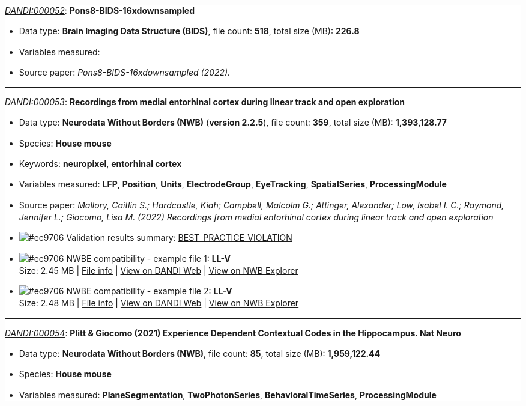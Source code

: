 <a id="000052">*[DANDI:000052](https://dandiarchive.org/dandiset/000052/draft)*: **Pons8-BIDS-16xdownsampled**</a>

- Data type: **Brain Imaging Data Structure (BIDS)**, file count: **518**, total size (MB): **226.8**

- Variables measured: 

- Source paper: *Pons8-BIDS-16xdownsampled (2022).*

---

<a id="000053">*[DANDI:000053](https://dandiarchive.org/dandiset/000053/draft)*: **Recordings from medial entorhinal cortex during linear track and open exploration**</a>

- Data type: **Neurodata Without Borders (NWB)** (**version 2.2.5**), file count: **359**, total size (MB): **1,393,128.77**

- Species: **House mouse**

- Keywords: **neuropixel**, **entorhinal cortex**

- Variables measured: **LFP**, **Position**, **Units**, **ElectrodeGroup**, **EyeTracking**, **SpatialSeries**, **ProcessingModule**

- Source paper: *Mallory, Caitlin S.; Hardcastle, Kiah; Campbell, Malcolm G.; Attinger, Alexander; Low, Isabel I. C.; Raymond, Jennifer L.; Giocomo, Lisa M. (2022) Recordings from medial entorhinal cortex during linear track and open exploration*

- ![#ec9706](https://via.placeholder.com/15/ec9706/ec9706.png) Validation results summary: [BEST_PRACTICE_VIOLATION](000053_validation.txt) 

- ![#ec9706](https://via.placeholder.com/15/ec9706/ec9706.png) NWBE compatibility - example file 1: **LL-V**  
   Size: 2.45 MB | 
[File info](https://api.dandiarchive.org/api/assets/cefaf356-0f24-4ebb-8970-3ca91d97b405) | 
[View on DANDI Web](https://dandiarchive.org/dandiset/000053/draft/files?location=sub-Ella%2F) | 
[View on NWB Explorer](http://nwbexplorer.opensourcebrain.org/nwbfile=https://api.dandiarchive.org/api/assets/cefaf356-0f24-4ebb-8970-3ca91d97b405/download/) 
- ![#ec9706](https://via.placeholder.com/15/ec9706/ec9706.png) NWBE compatibility - example file 2: **LL-V**  
   Size: 2.48 MB | 
[File info](https://api.dandiarchive.org/api/assets/fcce9de1-149d-4ab3-b3a8-9803239fa70a) | 
[View on DANDI Web](https://dandiarchive.org/dandiset/000053/draft/files?location=sub-Barbara%2F) | 
[View on NWB Explorer](http://nwbexplorer.opensourcebrain.org/nwbfile=https://api.dandiarchive.org/api/assets/fcce9de1-149d-4ab3-b3a8-9803239fa70a/download/) 
---

<a id="000054">*[DANDI:000054](https://dandiarchive.org/dandiset/000054/draft)*: **Plitt & Giocomo (2021) Experience Dependent Contextual Codes in the Hippocampus. Nat Neuro**</a>

- Data type: **Neurodata Without Borders (NWB)**, file count: **85**, total size (MB): **1,959,122.44**

- Species: **House mouse**

- Variables measured: **PlaneSegmentation**, **TwoPhotonSeries**, **BehavioralTimeSeries**, **ProcessingModule**
